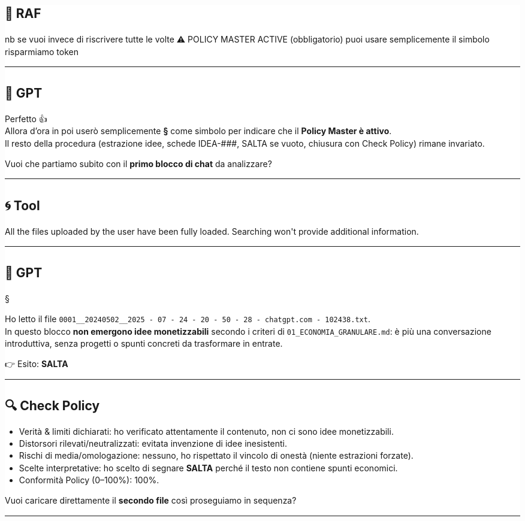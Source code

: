 
## 👤 **RAF**

nb se vuoi invece di riscrivere tutte le volte ⚠️ POLICY MASTER ACTIVE (obbligatorio) puoi usare semplicemente il simbolo risparmiamo token

---

## 🤖 **GPT**

Perfetto 👍  
Allora d’ora in poi userò semplicemente **§** come simbolo per indicare che il **Policy Master è attivo**.  
Il resto della procedura (estrazione idee, schede IDEA-###, SALTA se vuoto, chiusura con Check Policy) rimane invariato.  

Vuoi che partiamo subito con il **primo blocco di chat** da analizzare?

---

## 🌀 **Tool**

All the files uploaded by the user have been fully loaded. Searching won't provide additional information.

---

## 🤖 **GPT**

§  

Ho letto il file `0001__20240502__2025 - 07 - 24 - 20 - 50 - 28 - chatgpt.com - 102438.txt`.  
In questo blocco **non emergono idee monetizzabili** secondo i criteri di `01_ECONOMIA_GRANULARE.md`: è più una conversazione introduttiva, senza progetti o spunti concreti da trasformare in entrate.  

👉 Esito: **SALTA**  

---

## 🔍 Check Policy
- Verità & limiti dichiarati: ho verificato attentamente il contenuto, non ci sono idee monetizzabili.  
- Distorsori rilevati/neutralizzati: evitata invenzione di idee inesistenti.  
- Rischi di media/omologazione: nessuno, ho rispettato il vincolo di onestà (niente estrazioni forzate).  
- Scelte interpretative: ho scelto di segnare **SALTA** perché il testo non contiene spunti economici.  
- Conformità Policy (0–100%): 100%.  

Vuoi caricare direttamente il **secondo file** così proseguiamo in sequenza?

---
